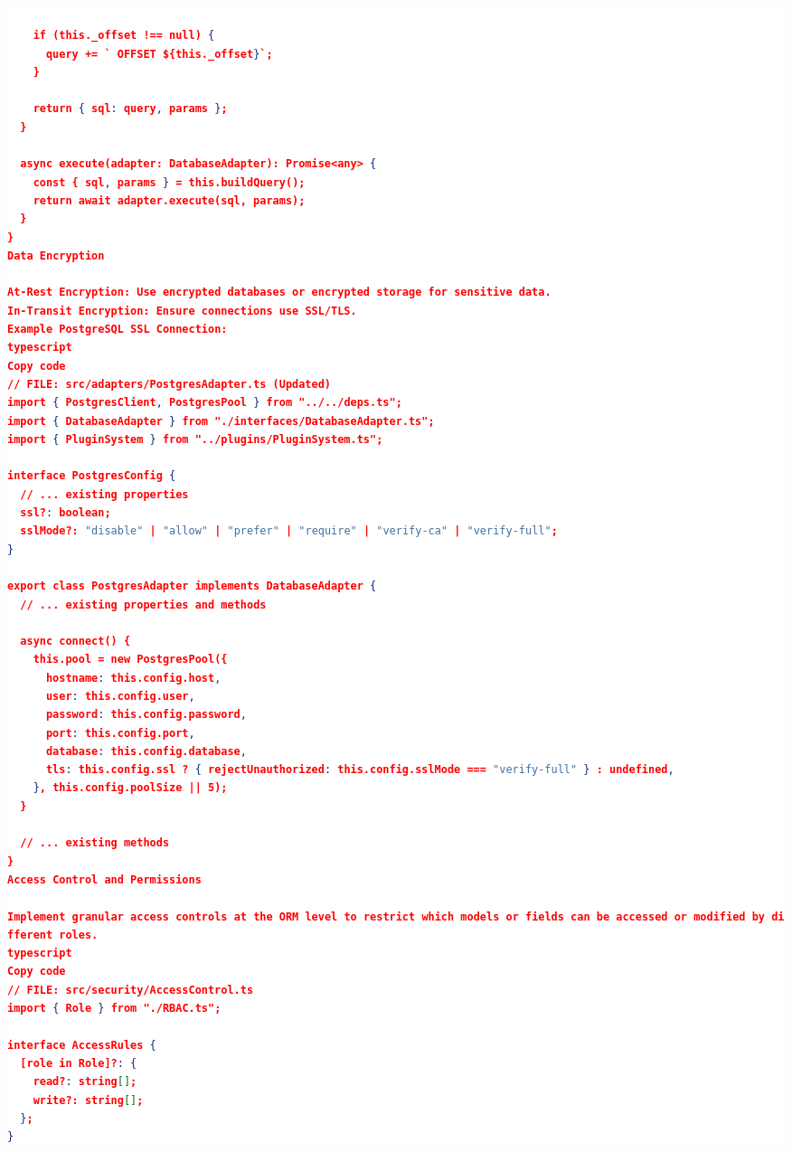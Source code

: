 ````json

    if (this._offset !== null) {
      query += ` OFFSET ${this._offset}`;
    }

    return { sql: query, params };
  }

  async execute(adapter: DatabaseAdapter): Promise<any> {
    const { sql, params } = this.buildQuery();
    return await adapter.execute(sql, params);
  }
}
Data Encryption

At-Rest Encryption: Use encrypted databases or encrypted storage for sensitive data.
In-Transit Encryption: Ensure connections use SSL/TLS.
Example PostgreSQL SSL Connection:
typescript
Copy code
// FILE: src/adapters/PostgresAdapter.ts (Updated)
import { PostgresClient, PostgresPool } from "../../deps.ts";
import { DatabaseAdapter } from "./interfaces/DatabaseAdapter.ts";
import { PluginSystem } from "../plugins/PluginSystem.ts";

interface PostgresConfig {
  // ... existing properties
  ssl?: boolean;
  sslMode?: "disable" | "allow" | "prefer" | "require" | "verify-ca" | "verify-full";
}

export class PostgresAdapter implements DatabaseAdapter {
  // ... existing properties and methods

  async connect() {
    this.pool = new PostgresPool({
      hostname: this.config.host,
      user: this.config.user,
      password: this.config.password,
      port: this.config.port,
      database: this.config.database,
      tls: this.config.ssl ? { rejectUnauthorized: this.config.sslMode === "verify-full" } : undefined,
    }, this.config.poolSize || 5);
  }

  // ... existing methods
}
Access Control and Permissions

Implement granular access controls at the ORM level to restrict which models or fields can be accessed or modified by different roles.
typescript
Copy code
// FILE: src/security/AccessControl.ts
import { Role } from "./RBAC.ts";

interface AccessRules {
  [role in Role]?: {
    read?: string[];
    write?: string[];
  };
}
````
